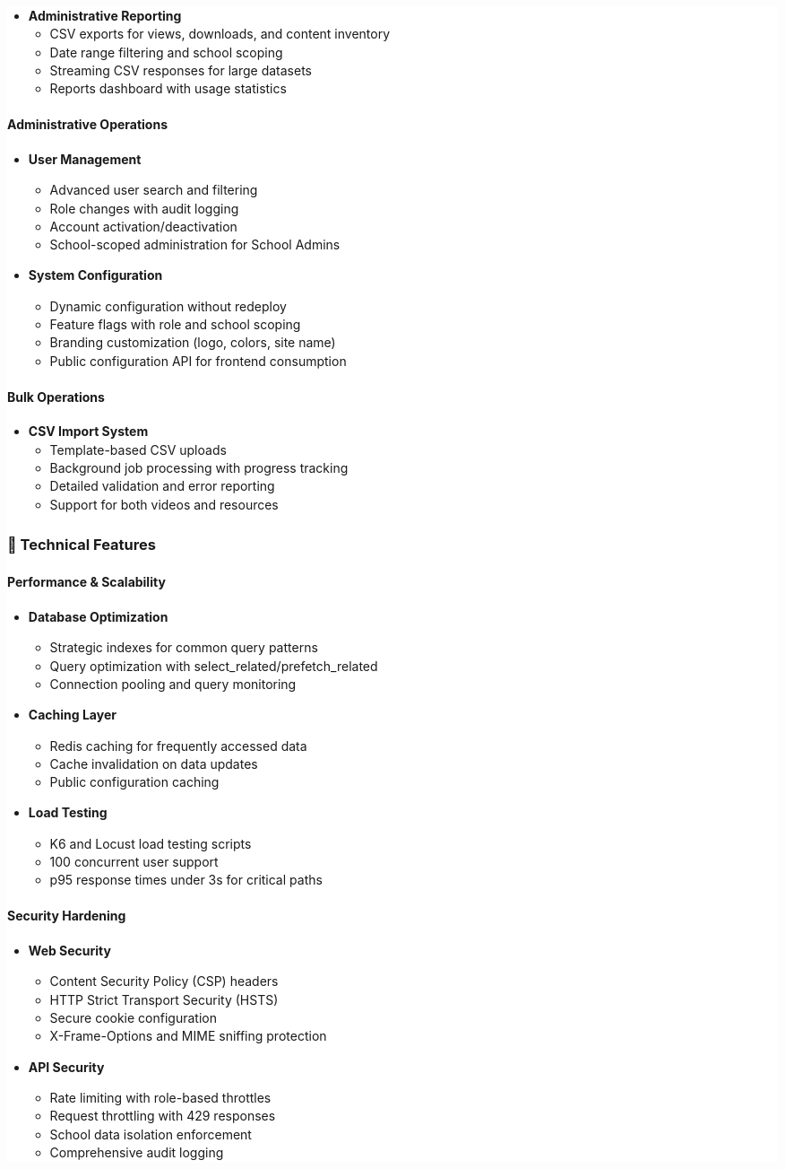 - **Administrative Reporting**
  - CSV exports for views, downloads, and content inventory
  - Date range filtering and school scoping
  - Streaming CSV responses for large datasets
  - Reports dashboard with usage statistics

#### Administrative Operations
- **User Management**
  - Advanced user search and filtering
  - Role changes with audit logging
  - Account activation/deactivation
  - School-scoped administration for School Admins

- **System Configuration**
  - Dynamic configuration without redeploy
  - Feature flags with role and school scoping
  - Branding customization (logo, colors, site name)
  - Public configuration API for frontend consumption

#### Bulk Operations
- **CSV Import System**
  - Template-based CSV uploads
  - Background job processing with progress tracking
  - Detailed validation and error reporting
  - Support for both videos and resources

### 🔧 Technical Features

#### Performance & Scalability
- **Database Optimization**
  - Strategic indexes for common query patterns
  - Query optimization with select_related/prefetch_related
  - Connection pooling and query monitoring

- **Caching Layer**
  - Redis caching for frequently accessed data
  - Cache invalidation on data updates
  - Public configuration caching

- **Load Testing**
  - K6 and Locust load testing scripts
  - 100 concurrent user support
  - p95 response times under 3s for critical paths

#### Security Hardening
- **Web Security**
  - Content Security Policy (CSP) headers
  - HTTP Strict Transport Security (HSTS)
  - Secure cookie configuration
  - X-Frame-Options and MIME sniffing protection

- **API Security**
  - Rate limiting with role-based throttles
  - Request throttling with 429 responses
  - School data isolation enforcement
  - Comprehensive audit logging
